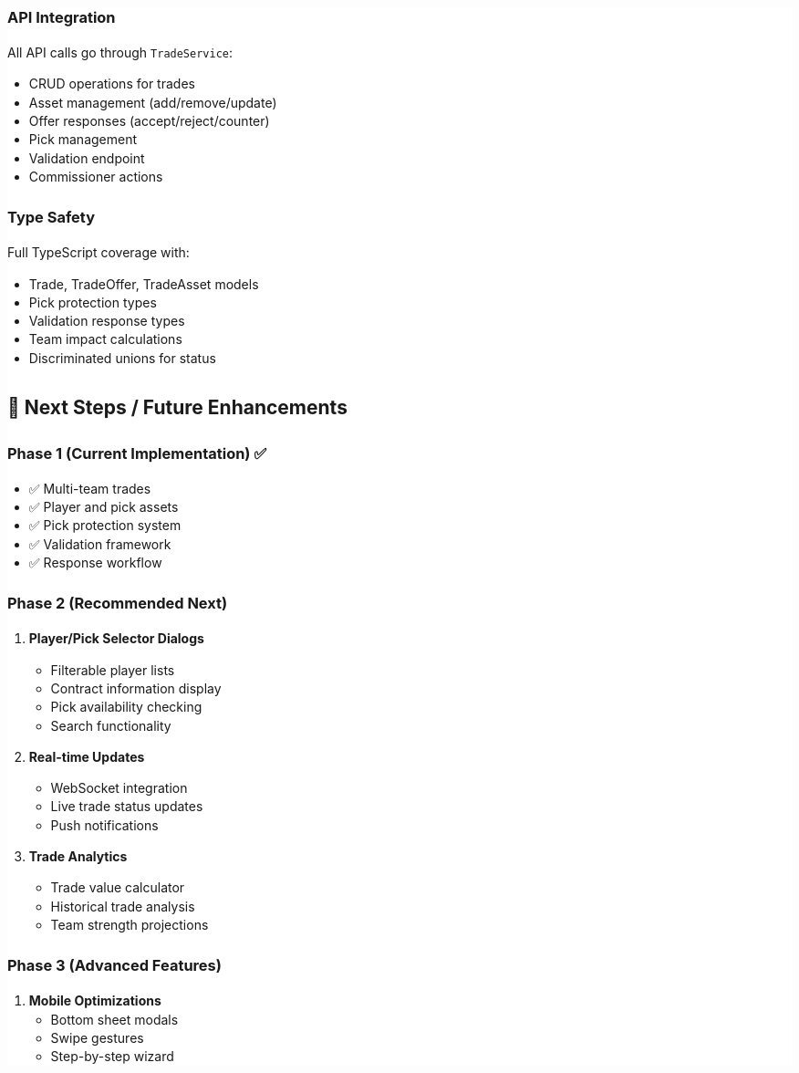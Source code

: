 ```typescript
```

### API Integration
All API calls go through `TradeService`:
- CRUD operations for trades
- Asset management (add/remove/update)
- Offer responses (accept/reject/counter)
- Pick management
- Validation endpoint
- Commissioner actions

### Type Safety
Full TypeScript coverage with:
- Trade, TradeOffer, TradeAsset models
- Pick protection types
- Validation response types
- Team impact calculations
- Discriminated unions for status

## 🎯 Next Steps / Future Enhancements

### Phase 1 (Current Implementation) ✅
- ✅ Multi-team trades
- ✅ Player and pick assets
- ✅ Pick protection system
- ✅ Validation framework
- ✅ Response workflow

### Phase 2 (Recommended Next)
1. **Player/Pick Selector Dialogs**
   - Filterable player lists
   - Contract information display
   - Pick availability checking
   - Search functionality

2. **Real-time Updates**
   - WebSocket integration
   - Live trade status updates
   - Push notifications

3. **Trade Analytics**
   - Trade value calculator
   - Historical trade analysis
   - Team strength projections

### Phase 3 (Advanced Features)
1. **Mobile Optimizations**
   - Bottom sheet modals
   - Swipe gestures
   - Step-by-step wizard
